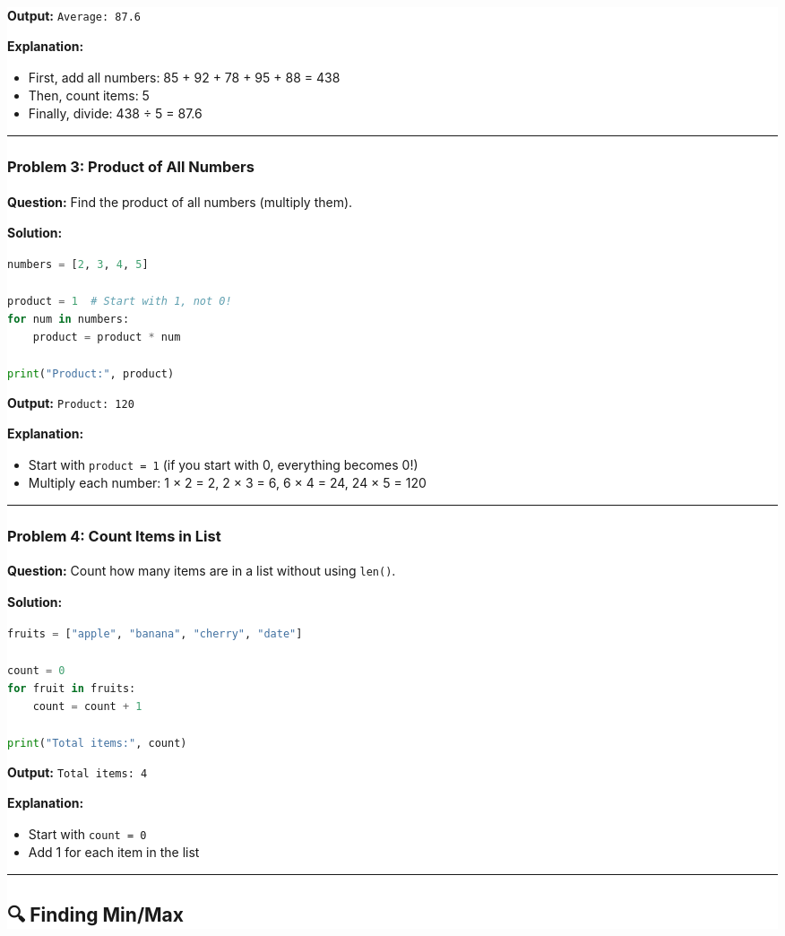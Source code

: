 **Output:** `Average: 87.6`

**Explanation:**
- First, add all numbers: 85 + 92 + 78 + 95 + 88 = 438
- Then, count items: 5
- Finally, divide: 438 ÷ 5 = 87.6

---

### Problem 3: Product of All Numbers
**Question:** Find the product of all numbers (multiply them).

**Solution:**
```python
numbers = [2, 3, 4, 5]

product = 1  # Start with 1, not 0!
for num in numbers:
    product = product * num

print("Product:", product)
```

**Output:** `Product: 120`

**Explanation:**
- Start with `product = 1` (if you start with 0, everything becomes 0!)
- Multiply each number: 1 × 2 = 2, 2 × 3 = 6, 6 × 4 = 24, 24 × 5 = 120

---

### Problem 4: Count Items in List
**Question:** Count how many items are in a list without using `len()`.

**Solution:**
```python
fruits = ["apple", "banana", "cherry", "date"]

count = 0
for fruit in fruits:
    count = count + 1

print("Total items:", count)
```

**Output:** `Total items: 4`

**Explanation:**
- Start with `count = 0`
- Add 1 for each item in the list

---

## 🔍 Finding Min/Max
